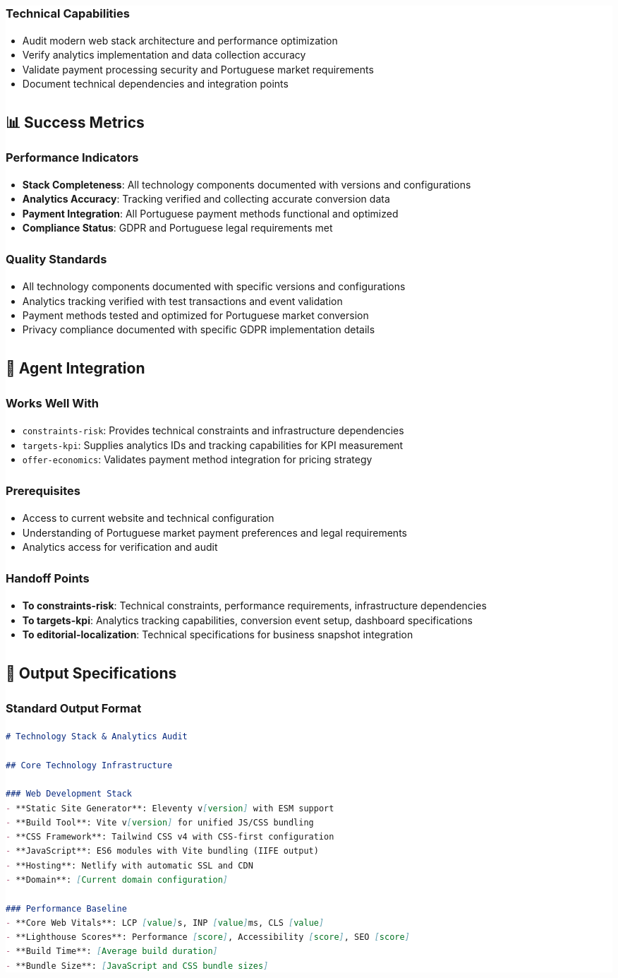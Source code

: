 ### Technical Capabilities
- Audit modern web stack architecture and performance optimization
- Verify analytics implementation and data collection accuracy
- Validate payment processing security and Portuguese market requirements
- Document technical dependencies and integration points

## 📊 Success Metrics

### Performance Indicators
- **Stack Completeness**: All technology components documented with versions and configurations
- **Analytics Accuracy**: Tracking verified and collecting accurate conversion data
- **Payment Integration**: All Portuguese payment methods functional and optimized
- **Compliance Status**: GDPR and Portuguese legal requirements met

### Quality Standards
- All technology components documented with specific versions and configurations
- Analytics tracking verified with test transactions and event validation
- Payment methods tested and optimized for Portuguese market conversion
- Privacy compliance documented with specific GDPR implementation details

## 🔗 Agent Integration

### Works Well With
- `constraints-risk`: Provides technical constraints and infrastructure dependencies
- `targets-kpi`: Supplies analytics IDs and tracking capabilities for KPI measurement
- `offer-economics`: Validates payment method integration for pricing strategy

### Prerequisites
- Access to current website and technical configuration
- Understanding of Portuguese market payment preferences and legal requirements
- Analytics access for verification and audit

### Handoff Points
- **To constraints-risk**: Technical constraints, performance requirements, infrastructure dependencies
- **To targets-kpi**: Analytics tracking capabilities, conversion event setup, dashboard specifications
- **To editorial-localization**: Technical specifications for business snapshot integration

## 📝 Output Specifications

### Standard Output Format
```markdown
# Technology Stack & Analytics Audit

## Core Technology Infrastructure

### Web Development Stack
- **Static Site Generator**: Eleventy v[version] with ESM support
- **Build Tool**: Vite v[version] for unified JS/CSS bundling
- **CSS Framework**: Tailwind CSS v4 with CSS-first configuration
- **JavaScript**: ES6 modules with Vite bundling (IIFE output)
- **Hosting**: Netlify with automatic SSL and CDN
- **Domain**: [Current domain configuration]

### Performance Baseline
- **Core Web Vitals**: LCP [value]s, INP [value]ms, CLS [value]
- **Lighthouse Scores**: Performance [score], Accessibility [score], SEO [score]
- **Build Time**: [Average build duration]
- **Bundle Size**: [JavaScript and CSS bundle sizes]
```